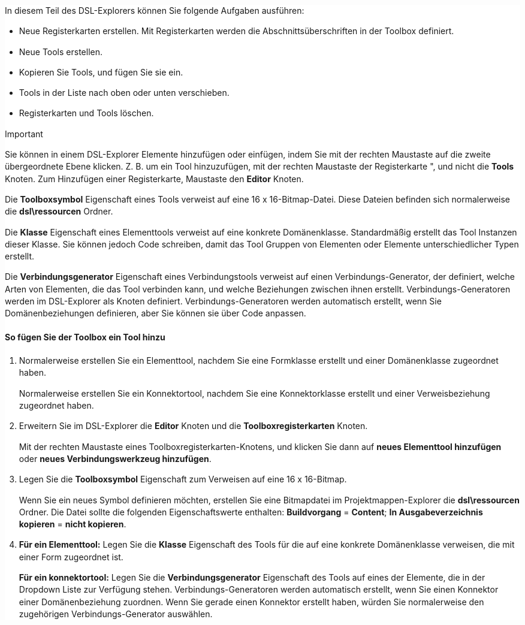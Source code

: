  In diesem Teil des DSL-Explorers können Sie folgende Aufgaben ausführen:  
  
- Neue Registerkarten erstellen. Mit Registerkarten werden die Abschnittsüberschriften in der Toolbox definiert.  
  
- Neue Tools erstellen.  
  
- Kopieren Sie Tools, und fügen Sie sie ein.  
  
- Tools in der Liste nach oben oder unten verschieben.  
  
- Registerkarten und Tools löschen.  
  
> [!IMPORTANT]
>  Sie können in einem DSL-Explorer Elemente hinzufügen oder einfügen, indem Sie mit der rechten Maustaste auf die zweite übergeordnete Ebene klicken. Z. B. um ein Tool hinzuzufügen, mit der rechten Maustaste der Registerkarte ", und nicht die **Tools** Knoten. Zum Hinzufügen einer Registerkarte, Maustaste den **Editor** Knoten.  
  
 Die **Toolboxsymbol** Eigenschaft eines Tools verweist auf eine 16 x 16-Bitmap-Datei. Diese Dateien befinden sich normalerweise die **dsl\ressourcen** Ordner.  
  
 Die **Klasse** Eigenschaft eines Elementtools verweist auf eine konkrete Domänenklasse. Standardmäßig erstellt das Tool Instanzen dieser Klasse. Sie können jedoch Code schreiben, damit das Tool Gruppen von Elementen oder Elemente unterschiedlicher Typen erstellt.  
  
 Die **Verbindungsgenerator** Eigenschaft eines Verbindungstools verweist auf einen Verbindungs-Generator, der definiert, welche Arten von Elementen, die das Tool verbinden kann, und welche Beziehungen zwischen ihnen erstellt. Verbindungs-Generatoren werden im DSL-Explorer als Knoten definiert. Verbindungs-Generatoren werden automatisch erstellt, wenn Sie Domänenbeziehungen definieren, aber Sie können sie über Code anpassen.  
  
#### <a name="to-add-a-tool-to-the-toolbox"></a>So fügen Sie der Toolbox ein Tool hinzu  
  
1. Normalerweise erstellen Sie ein Elementtool, nachdem Sie eine Formklasse erstellt und einer Domänenklasse zugeordnet haben.  
  
     Normalerweise erstellen Sie ein Konnektortool, nachdem Sie eine Konnektorklasse erstellt und einer Verweisbeziehung zugeordnet haben.  
  
2. Erweitern Sie im DSL-Explorer die **Editor** Knoten und die **Toolboxregisterkarten** Knoten.  
  
     Mit der rechten Maustaste eines Toolboxregisterkarten-Knotens, und klicken Sie dann auf **neues Elementtool hinzufügen** oder **neues Verbindungswerkzeug hinzufügen**.  
  
3. Legen Sie die **Toolboxsymbol** Eigenschaft zum Verweisen auf eine 16 x 16-Bitmap.  
  
     Wenn Sie ein neues Symbol definieren möchten, erstellen Sie eine Bitmapdatei im Projektmappen-Explorer die **dsl\ressourcen** Ordner. Die Datei sollte die folgenden Eigenschaftswerte enthalten: **Buildvorgang** = **Content**; **In Ausgabeverzeichnis kopieren** = **nicht kopieren**.  
  
4. **Für ein Elementtool:** Legen Sie die **Klasse** Eigenschaft des Tools für die auf eine konkrete Domänenklasse verweisen, die mit einer Form zugeordnet ist.  
  
     **Für ein konnektortool:** Legen Sie die **Verbindungsgenerator** Eigenschaft des Tools auf eines der Elemente, die in der Dropdown Liste zur Verfügung stehen. Verbindungs-Generatoren werden automatisch erstellt, wenn Sie einen Konnektor einer Domänenbeziehung zuordnen. Wenn Sie gerade einen Konnektor erstellt haben, würden Sie normalerweise den zugehörigen Verbindungs-Generator auswählen.  
  